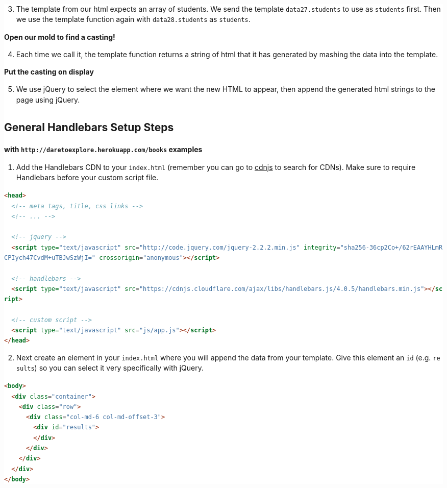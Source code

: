 3) The template from our html expects an array of students.  We send the template `data27.students` to use as `students` first. Then we use the template function again with `data28.students` as `students`.

**Open our mold to find a casting!**

4) Each time we call it, the template function returns a string of html that it has generated by mashing the data into the template.

**Put the casting on display**

5) We use jQuery to select the element where we want the new HTML to appear, then append the generated html strings to the page using jQuery.


## General Handlebars Setup Steps

**with `http://daretoexplore.herokuapp.com/books` examples**

1. Add the Handlebars CDN to your `index.html` (remember you can go to <a href="https://cdnjs.com">cdnjs</a> to search for CDNs). Make sure to require Handlebars before your custom script file.

  ```html
  <head>
    <!-- meta tags, title, css links -->
    <!-- ... -->

    <!-- jquery -->
    <script type="text/javascript" src="http://code.jquery.com/jquery-2.2.2.min.js" integrity="sha256-36cp2Co+/62rEAAYHLmRCPIych47CvdM+uTBJwSzWjI=" crossorigin="anonymous"></script>

    <!-- handlebars -->
    <script type="text/javascript" src="https://cdnjs.cloudflare.com/ajax/libs/handlebars.js/4.0.5/handlebars.min.js"></script>

    <!-- custom script -->
    <script type="text/javascript" src="js/app.js"></script>
  </head>
  ```

2. Next create an element in your `index.html` where you will append the data from your template. Give this element an `id` (e.g. `results`) so you can select it very specifically with jQuery.

  ```html
  <body>
    <div class="container">
      <div class="row">
        <div class="col-md-6 col-md-offset-3">
          <div id="results">
          </div>
        </div>
      </div>
    </div>
  </body>
  ```
